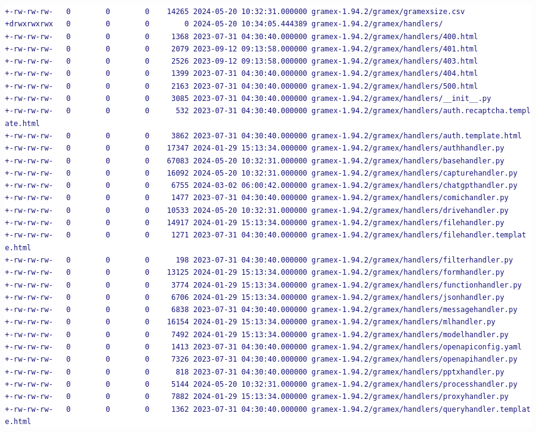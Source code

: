 ```diff
+-rw-rw-rw-   0        0        0    14265 2024-05-20 10:32:31.000000 gramex-1.94.2/gramex/gramexsize.csv
+drwxrwxrwx   0        0        0        0 2024-05-20 10:34:05.444389 gramex-1.94.2/gramex/handlers/
+-rw-rw-rw-   0        0        0     1368 2023-07-31 04:30:40.000000 gramex-1.94.2/gramex/handlers/400.html
+-rw-rw-rw-   0        0        0     2079 2023-09-12 09:13:58.000000 gramex-1.94.2/gramex/handlers/401.html
+-rw-rw-rw-   0        0        0     2526 2023-09-12 09:13:58.000000 gramex-1.94.2/gramex/handlers/403.html
+-rw-rw-rw-   0        0        0     1399 2023-07-31 04:30:40.000000 gramex-1.94.2/gramex/handlers/404.html
+-rw-rw-rw-   0        0        0     2163 2023-07-31 04:30:40.000000 gramex-1.94.2/gramex/handlers/500.html
+-rw-rw-rw-   0        0        0     3085 2023-07-31 04:30:40.000000 gramex-1.94.2/gramex/handlers/__init__.py
+-rw-rw-rw-   0        0        0      532 2023-07-31 04:30:40.000000 gramex-1.94.2/gramex/handlers/auth.recaptcha.template.html
+-rw-rw-rw-   0        0        0     3862 2023-07-31 04:30:40.000000 gramex-1.94.2/gramex/handlers/auth.template.html
+-rw-rw-rw-   0        0        0    17347 2024-01-29 15:13:34.000000 gramex-1.94.2/gramex/handlers/authhandler.py
+-rw-rw-rw-   0        0        0    67083 2024-05-20 10:32:31.000000 gramex-1.94.2/gramex/handlers/basehandler.py
+-rw-rw-rw-   0        0        0    16092 2024-05-20 10:32:31.000000 gramex-1.94.2/gramex/handlers/capturehandler.py
+-rw-rw-rw-   0        0        0     6755 2024-03-02 06:00:42.000000 gramex-1.94.2/gramex/handlers/chatgpthandler.py
+-rw-rw-rw-   0        0        0     1477 2023-07-31 04:30:40.000000 gramex-1.94.2/gramex/handlers/comichandler.py
+-rw-rw-rw-   0        0        0    10533 2024-05-20 10:32:31.000000 gramex-1.94.2/gramex/handlers/drivehandler.py
+-rw-rw-rw-   0        0        0    14917 2024-01-29 15:13:34.000000 gramex-1.94.2/gramex/handlers/filehandler.py
+-rw-rw-rw-   0        0        0     1271 2023-07-31 04:30:40.000000 gramex-1.94.2/gramex/handlers/filehandler.template.html
+-rw-rw-rw-   0        0        0      198 2023-07-31 04:30:40.000000 gramex-1.94.2/gramex/handlers/filterhandler.py
+-rw-rw-rw-   0        0        0    13125 2024-01-29 15:13:34.000000 gramex-1.94.2/gramex/handlers/formhandler.py
+-rw-rw-rw-   0        0        0     3774 2024-01-29 15:13:34.000000 gramex-1.94.2/gramex/handlers/functionhandler.py
+-rw-rw-rw-   0        0        0     6706 2024-01-29 15:13:34.000000 gramex-1.94.2/gramex/handlers/jsonhandler.py
+-rw-rw-rw-   0        0        0     6838 2023-07-31 04:30:40.000000 gramex-1.94.2/gramex/handlers/messagehandler.py
+-rw-rw-rw-   0        0        0    16154 2024-01-29 15:13:34.000000 gramex-1.94.2/gramex/handlers/mlhandler.py
+-rw-rw-rw-   0        0        0     7492 2024-01-29 15:13:34.000000 gramex-1.94.2/gramex/handlers/modelhandler.py
+-rw-rw-rw-   0        0        0     1413 2023-07-31 04:30:40.000000 gramex-1.94.2/gramex/handlers/openapiconfig.yaml
+-rw-rw-rw-   0        0        0     7326 2023-07-31 04:30:40.000000 gramex-1.94.2/gramex/handlers/openapihandler.py
+-rw-rw-rw-   0        0        0      818 2023-07-31 04:30:40.000000 gramex-1.94.2/gramex/handlers/pptxhandler.py
+-rw-rw-rw-   0        0        0     5144 2024-05-20 10:32:31.000000 gramex-1.94.2/gramex/handlers/processhandler.py
+-rw-rw-rw-   0        0        0     7882 2024-01-29 15:13:34.000000 gramex-1.94.2/gramex/handlers/proxyhandler.py
+-rw-rw-rw-   0        0        0     1362 2023-07-31 04:30:40.000000 gramex-1.94.2/gramex/handlers/queryhandler.template.html
```